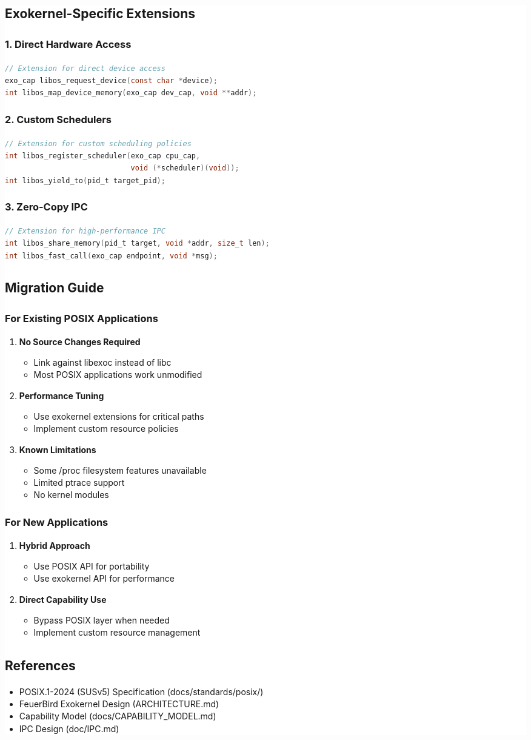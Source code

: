 ## Exokernel-Specific Extensions

### 1. Direct Hardware Access
```c
// Extension for direct device access
exo_cap libos_request_device(const char *device);
int libos_map_device_memory(exo_cap dev_cap, void **addr);
```

### 2. Custom Schedulers
```c
// Extension for custom scheduling policies
int libos_register_scheduler(exo_cap cpu_cap, 
                             void (*scheduler)(void));
int libos_yield_to(pid_t target_pid);
```

### 3. Zero-Copy IPC
```c
// Extension for high-performance IPC
int libos_share_memory(pid_t target, void *addr, size_t len);
int libos_fast_call(exo_cap endpoint, void *msg);
```

## Migration Guide

### For Existing POSIX Applications

1. **No Source Changes Required**
   - Link against libexoc instead of libc
   - Most POSIX applications work unmodified

2. **Performance Tuning**
   - Use exokernel extensions for critical paths
   - Implement custom resource policies

3. **Known Limitations**
   - Some /proc filesystem features unavailable
   - Limited ptrace support
   - No kernel modules

### For New Applications

1. **Hybrid Approach**
   - Use POSIX API for portability
   - Use exokernel API for performance

2. **Direct Capability Use**
   - Bypass POSIX layer when needed
   - Implement custom resource management

## References

- POSIX.1-2024 (SUSv5) Specification (docs/standards/posix/)
- FeuerBird Exokernel Design (ARCHITECTURE.md)
- Capability Model (docs/CAPABILITY_MODEL.md)
- IPC Design (doc/IPC.md)